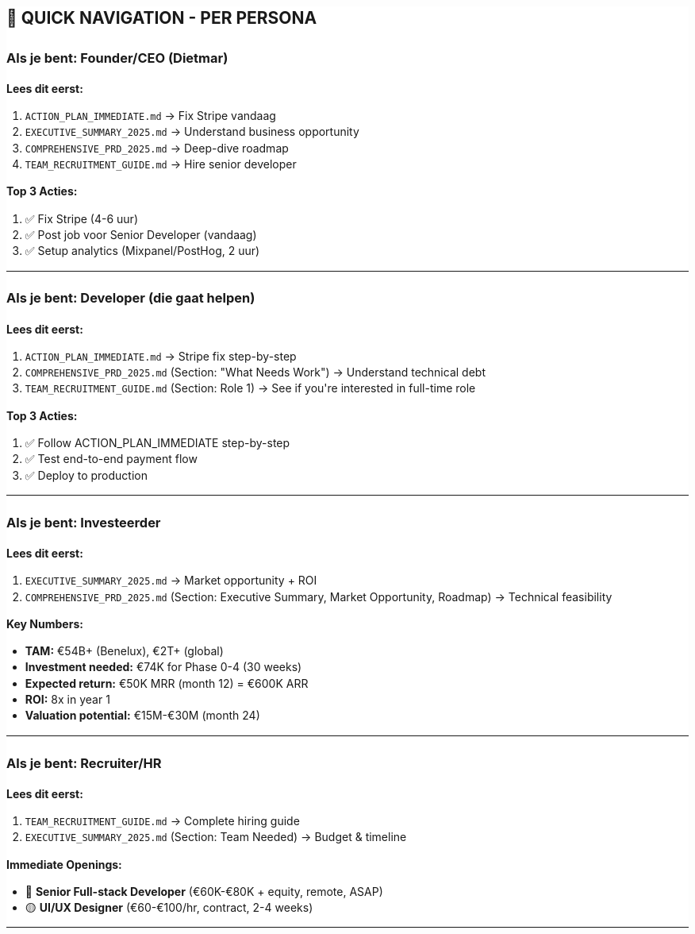 
## 🎯 QUICK NAVIGATION - PER PERSONA

### Als je bent: **Founder/CEO (Dietmar)**
**Lees dit eerst:**
1. `ACTION_PLAN_IMMEDIATE.md` → Fix Stripe vandaag
2. `EXECUTIVE_SUMMARY_2025.md` → Understand business opportunity
3. `COMPREHENSIVE_PRD_2025.md` → Deep-dive roadmap
4. `TEAM_RECRUITMENT_GUIDE.md` → Hire senior developer

**Top 3 Acties:**
1. ✅ Fix Stripe (4-6 uur)
2. ✅ Post job voor Senior Developer (vandaag)
3. ✅ Setup analytics (Mixpanel/PostHog, 2 uur)

---

### Als je bent: **Developer (die gaat helpen)**
**Lees dit eerst:**
1. `ACTION_PLAN_IMMEDIATE.md` → Stripe fix step-by-step
2. `COMPREHENSIVE_PRD_2025.md` (Section: "What Needs Work") → Understand technical debt
3. `TEAM_RECRUITMENT_GUIDE.md` (Section: Role 1) → See if you're interested in full-time role

**Top 3 Acties:**
1. ✅ Follow ACTION_PLAN_IMMEDIATE step-by-step
2. ✅ Test end-to-end payment flow
3. ✅ Deploy to production

---

### Als je bent: **Investeerder**
**Lees dit eerst:**
1. `EXECUTIVE_SUMMARY_2025.md` → Market opportunity + ROI
2. `COMPREHENSIVE_PRD_2025.md` (Section: Executive Summary, Market Opportunity, Roadmap) → Technical feasibility

**Key Numbers:**
- **TAM:** €54B+ (Benelux), €2T+ (global)
- **Investment needed:** €74K for Phase 0-4 (30 weeks)
- **Expected return:** €50K MRR (month 12) = €600K ARR
- **ROI:** 8x in year 1
- **Valuation potential:** €15M-€30M (month 24)

---

### Als je bent: **Recruiter/HR**
**Lees dit eerst:**
1. `TEAM_RECRUITMENT_GUIDE.md` → Complete hiring guide
2. `EXECUTIVE_SUMMARY_2025.md` (Section: Team Needed) → Budget & timeline

**Immediate Openings:**
- 🔴 **Senior Full-stack Developer** (€60K-€80K + equity, remote, ASAP)
- 🟡 **UI/UX Designer** (€60-€100/hr, contract, 2-4 weeks)

---